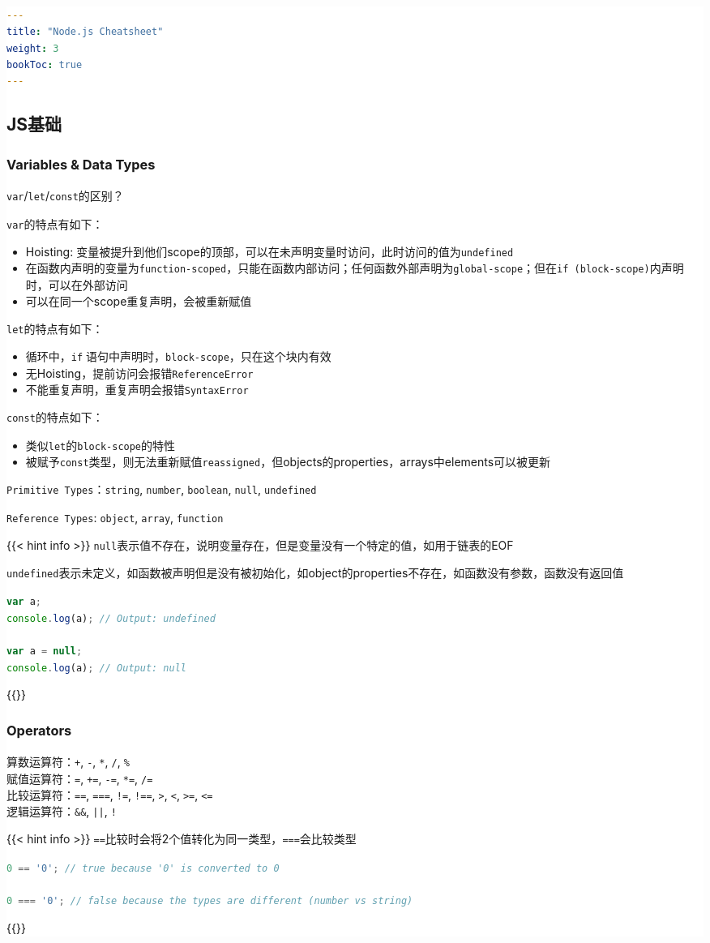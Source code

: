 ```yaml
---
title: "Node.js Cheatsheet"
weight: 3
bookToc: true
---
```


## JS基础


### Variables & Data Types

`var`/`let`/`const`的区别？

`var`的特点有如下：
- Hoisting: 变量被提升到他们scope的顶部，可以在未声明变量时访问，此时访问的值为`undefined`
- 在函数内声明的变量为`function-scoped`，只能在函数内部访问；任何函数外部声明为`global-scope`；但在`if (block-scope)`内声明时，可以在外部访问
- 可以在同一个scope重复声明，会被重新赋值

`let`的特点有如下：
- 循环中，`if` 语句中声明时，`block-scope`，只在这个块内有效
- 无Hoisting，提前访问会报错`ReferenceError`
- 不能重复声明，重复声明会报错`SyntaxError`

`const`的特点如下：
- 类似`let`的`block-scope`的特性
- 被赋予`const`类型，则无法重新赋值`reassigned`，但objects的properties，arrays中elements可以被更新

`Primitive Types`：`string`, `number`, `boolean`, `null`, `undefined`

`Reference Types`: `object`, `array`, `function`


{{< hint info >}}
`null`表示值不存在，说明变量存在，但是变量没有一个特定的值，如用于链表的EOF

`undefined`表示未定义，如函数被声明但是没有被初始化，如object的properties不存在，如函数没有参数，函数没有返回值

```javascript
var a;
console.log(a); // Output: undefined

var a = null;
console.log(a); // Output: null
```
{{</hint>}}

### Operators

算数运算符：`+`, `-`, `*`, `/`, `%`  
赋值运算符：`=`, `+=`, `-=`, `*=`, `/=`  
比较运算符：`==`, `===`, `!=`, `!==`, `>`, `<`, `>=`, `<=`  
逻辑运算符：`&&`, `||`, `!`

{{< hint info >}}
`==`比较时会将2个值转化为同一类型，`===`会比较类型
```javascript
0 == '0'; // true because '0' is converted to 0

0 === '0'; // false because the types are different (number vs string)
``` 
{{</hint>}}
